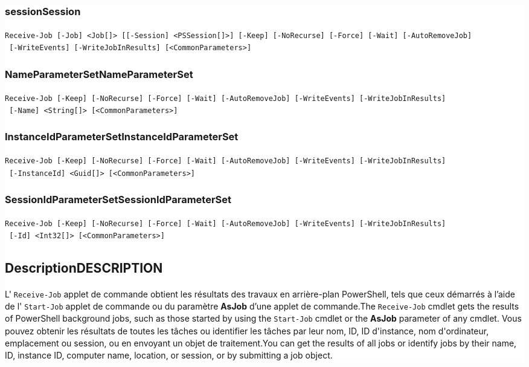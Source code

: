### <span data-ttu-id="3a025-109">session</span><span class="sxs-lookup"><span data-stu-id="3a025-109">Session</span></span>

```
Receive-Job [-Job] <Job[]> [[-Session] <PSSession[]>] [-Keep] [-NoRecurse] [-Force] [-Wait] [-AutoRemoveJob]
 [-WriteEvents] [-WriteJobInResults] [<CommonParameters>]
```

### <span data-ttu-id="3a025-110">NameParameterSet</span><span class="sxs-lookup"><span data-stu-id="3a025-110">NameParameterSet</span></span>

```
Receive-Job [-Keep] [-NoRecurse] [-Force] [-Wait] [-AutoRemoveJob] [-WriteEvents] [-WriteJobInResults]
 [-Name] <String[]> [<CommonParameters>]
```

### <span data-ttu-id="3a025-111">InstanceIdParameterSet</span><span class="sxs-lookup"><span data-stu-id="3a025-111">InstanceIdParameterSet</span></span>

```
Receive-Job [-Keep] [-NoRecurse] [-Force] [-Wait] [-AutoRemoveJob] [-WriteEvents] [-WriteJobInResults]
 [-InstanceId] <Guid[]> [<CommonParameters>]
```

### <span data-ttu-id="3a025-112">SessionIdParameterSet</span><span class="sxs-lookup"><span data-stu-id="3a025-112">SessionIdParameterSet</span></span>

```
Receive-Job [-Keep] [-NoRecurse] [-Force] [-Wait] [-AutoRemoveJob] [-WriteEvents] [-WriteJobInResults]
 [-Id] <Int32[]> [<CommonParameters>]
```

## <span data-ttu-id="3a025-113">Description</span><span class="sxs-lookup"><span data-stu-id="3a025-113">DESCRIPTION</span></span>

<span data-ttu-id="3a025-114">L' `Receive-Job` applet de commande obtient les résultats des travaux en arrière-plan PowerShell, tels que ceux démarrés à l’aide de l' `Start-Job` applet de commande ou du paramètre **AsJob** d’une applet de commande.</span><span class="sxs-lookup"><span data-stu-id="3a025-114">The `Receive-Job` cmdlet gets the results of PowerShell background jobs, such as those started by using the `Start-Job` cmdlet or the **AsJob** parameter of any cmdlet.</span></span>
<span data-ttu-id="3a025-115">Vous pouvez obtenir les résultats de toutes les tâches ou identifier les tâches par leur nom, ID, ID d'instance, nom d'ordinateur, emplacement ou session, ou en envoyant un objet de traitement.</span><span class="sxs-lookup"><span data-stu-id="3a025-115">You can get the results of all jobs or identify jobs by their name, ID, instance ID, computer name, location, or session, or by submitting a job object.</span></span>
